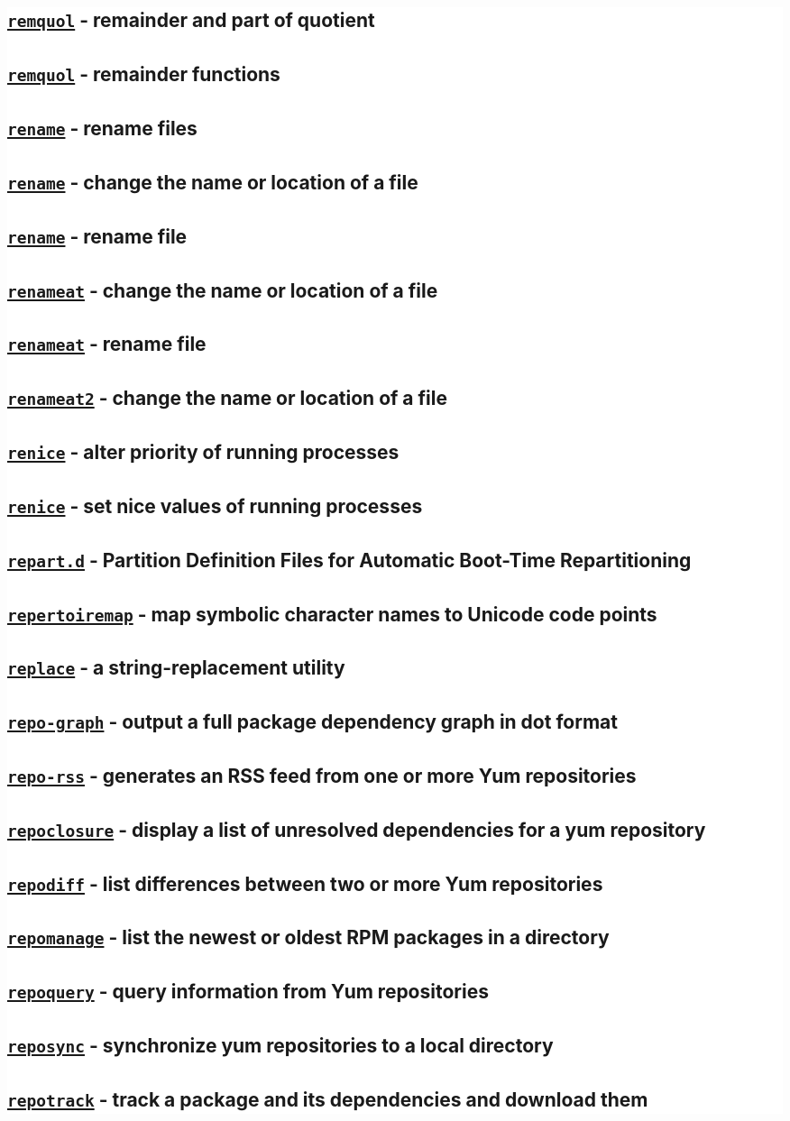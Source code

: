[`remquol`](https://www.man7.org/linux/man-pages/man3/remquol.3.html) - remainder and part of quotient
---
[`remquol`](https://www.man7.org/linux/man-pages/man3/remquol.3p.html) - remainder functions
---
[`rename`](https://www.man7.org/linux/man-pages/man1/rename.1.html) - rename files
---
[`rename`](https://www.man7.org/linux/man-pages/man2/rename.2.html) - change the name or location of a file
---
[`rename`](https://www.man7.org/linux/man-pages/man3/rename.3p.html) - rename file
---
[`renameat`](https://www.man7.org/linux/man-pages/man2/renameat.2.html) - change the name or location of a file
---
[`renameat`](https://www.man7.org/linux/man-pages/man3/renameat.3p.html) - rename file
---
[`renameat2`](https://www.man7.org/linux/man-pages/man2/renameat2.2.html) - change the name or location of a file
---
[`renice`](https://www.man7.org/linux/man-pages/man1/renice.1.html) - alter priority of running processes
---
[`renice`](https://www.man7.org/linux/man-pages/man1/renice.1p.html) - set nice values of running processes
---
[`repart.d`](https://www.man7.org/linux/man-pages/man5/repart.d.5.html) - Partition Definition Files for Automatic Boot-Time Repartitioning
---
[`repertoiremap`](https://www.man7.org/linux/man-pages/man5/repertoiremap.5.html) - map symbolic character names to Unicode code points
---
[`replace`](https://www.man7.org/linux/man-pages/man1/replace.1.html) - a string-replacement utility
---
[`repo-graph`](https://www.man7.org/linux/man-pages/man1/repo-graph.1.html) - output a full package dependency graph in dot format
---
[`repo-rss`](https://www.man7.org/linux/man-pages/man1/repo-rss.1.html) - generates an RSS feed from one or more Yum repositories
---
[`repoclosure`](https://www.man7.org/linux/man-pages/man1/repoclosure.1.html) - display a list of unresolved dependencies for a yum repository
---
[`repodiff`](https://www.man7.org/linux/man-pages/man1/repodiff.1.html) - list differences between two or more Yum repositories
---
[`repomanage`](https://www.man7.org/linux/man-pages/man1/repomanage.1.html) - list the newest or oldest RPM packages in a directory
---
[`repoquery`](https://www.man7.org/linux/man-pages/man1/repoquery.1.html) - query information from Yum repositories
---
[`reposync`](https://www.man7.org/linux/man-pages/man1/reposync.1.html) - synchronize yum repositories to a local directory
---
[`repotrack`](https://www.man7.org/linux/man-pages/man1/repotrack.1.html) - track a package and its dependencies and download them
---